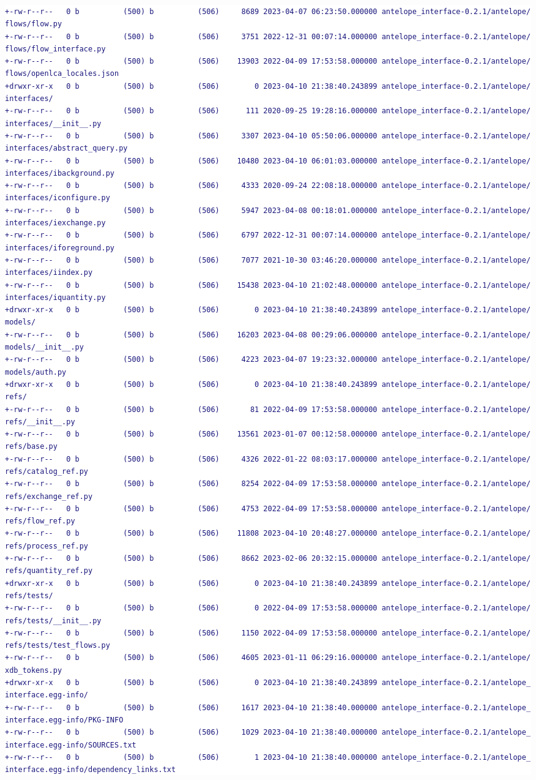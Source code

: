 ```diff
+-rw-r--r--   0 b          (500) b          (506)     8689 2023-04-07 06:23:50.000000 antelope_interface-0.2.1/antelope/flows/flow.py
+-rw-r--r--   0 b          (500) b          (506)     3751 2022-12-31 00:07:14.000000 antelope_interface-0.2.1/antelope/flows/flow_interface.py
+-rw-r--r--   0 b          (500) b          (506)    13903 2022-04-09 17:53:58.000000 antelope_interface-0.2.1/antelope/flows/openlca_locales.json
+drwxr-xr-x   0 b          (500) b          (506)        0 2023-04-10 21:38:40.243899 antelope_interface-0.2.1/antelope/interfaces/
+-rw-r--r--   0 b          (500) b          (506)      111 2020-09-25 19:28:16.000000 antelope_interface-0.2.1/antelope/interfaces/__init__.py
+-rw-r--r--   0 b          (500) b          (506)     3307 2023-04-10 05:50:06.000000 antelope_interface-0.2.1/antelope/interfaces/abstract_query.py
+-rw-r--r--   0 b          (500) b          (506)    10480 2023-04-10 06:01:03.000000 antelope_interface-0.2.1/antelope/interfaces/ibackground.py
+-rw-r--r--   0 b          (500) b          (506)     4333 2020-09-24 22:08:18.000000 antelope_interface-0.2.1/antelope/interfaces/iconfigure.py
+-rw-r--r--   0 b          (500) b          (506)     5947 2023-04-08 00:18:01.000000 antelope_interface-0.2.1/antelope/interfaces/iexchange.py
+-rw-r--r--   0 b          (500) b          (506)     6797 2022-12-31 00:07:14.000000 antelope_interface-0.2.1/antelope/interfaces/iforeground.py
+-rw-r--r--   0 b          (500) b          (506)     7077 2021-10-30 03:46:20.000000 antelope_interface-0.2.1/antelope/interfaces/iindex.py
+-rw-r--r--   0 b          (500) b          (506)    15438 2023-04-10 21:02:48.000000 antelope_interface-0.2.1/antelope/interfaces/iquantity.py
+drwxr-xr-x   0 b          (500) b          (506)        0 2023-04-10 21:38:40.243899 antelope_interface-0.2.1/antelope/models/
+-rw-r--r--   0 b          (500) b          (506)    16203 2023-04-08 00:29:06.000000 antelope_interface-0.2.1/antelope/models/__init__.py
+-rw-r--r--   0 b          (500) b          (506)     4223 2023-04-07 19:23:32.000000 antelope_interface-0.2.1/antelope/models/auth.py
+drwxr-xr-x   0 b          (500) b          (506)        0 2023-04-10 21:38:40.243899 antelope_interface-0.2.1/antelope/refs/
+-rw-r--r--   0 b          (500) b          (506)       81 2022-04-09 17:53:58.000000 antelope_interface-0.2.1/antelope/refs/__init__.py
+-rw-r--r--   0 b          (500) b          (506)    13561 2023-01-07 00:12:58.000000 antelope_interface-0.2.1/antelope/refs/base.py
+-rw-r--r--   0 b          (500) b          (506)     4326 2022-01-22 08:03:17.000000 antelope_interface-0.2.1/antelope/refs/catalog_ref.py
+-rw-r--r--   0 b          (500) b          (506)     8254 2022-04-09 17:53:58.000000 antelope_interface-0.2.1/antelope/refs/exchange_ref.py
+-rw-r--r--   0 b          (500) b          (506)     4753 2022-04-09 17:53:58.000000 antelope_interface-0.2.1/antelope/refs/flow_ref.py
+-rw-r--r--   0 b          (500) b          (506)    11808 2023-04-10 20:48:27.000000 antelope_interface-0.2.1/antelope/refs/process_ref.py
+-rw-r--r--   0 b          (500) b          (506)     8662 2023-02-06 20:32:15.000000 antelope_interface-0.2.1/antelope/refs/quantity_ref.py
+drwxr-xr-x   0 b          (500) b          (506)        0 2023-04-10 21:38:40.243899 antelope_interface-0.2.1/antelope/refs/tests/
+-rw-r--r--   0 b          (500) b          (506)        0 2022-04-09 17:53:58.000000 antelope_interface-0.2.1/antelope/refs/tests/__init__.py
+-rw-r--r--   0 b          (500) b          (506)     1150 2022-04-09 17:53:58.000000 antelope_interface-0.2.1/antelope/refs/tests/test_flows.py
+-rw-r--r--   0 b          (500) b          (506)     4605 2023-01-11 06:29:16.000000 antelope_interface-0.2.1/antelope/xdb_tokens.py
+drwxr-xr-x   0 b          (500) b          (506)        0 2023-04-10 21:38:40.243899 antelope_interface-0.2.1/antelope_interface.egg-info/
+-rw-r--r--   0 b          (500) b          (506)     1617 2023-04-10 21:38:40.000000 antelope_interface-0.2.1/antelope_interface.egg-info/PKG-INFO
+-rw-r--r--   0 b          (500) b          (506)     1029 2023-04-10 21:38:40.000000 antelope_interface-0.2.1/antelope_interface.egg-info/SOURCES.txt
+-rw-r--r--   0 b          (500) b          (506)        1 2023-04-10 21:38:40.000000 antelope_interface-0.2.1/antelope_interface.egg-info/dependency_links.txt
```